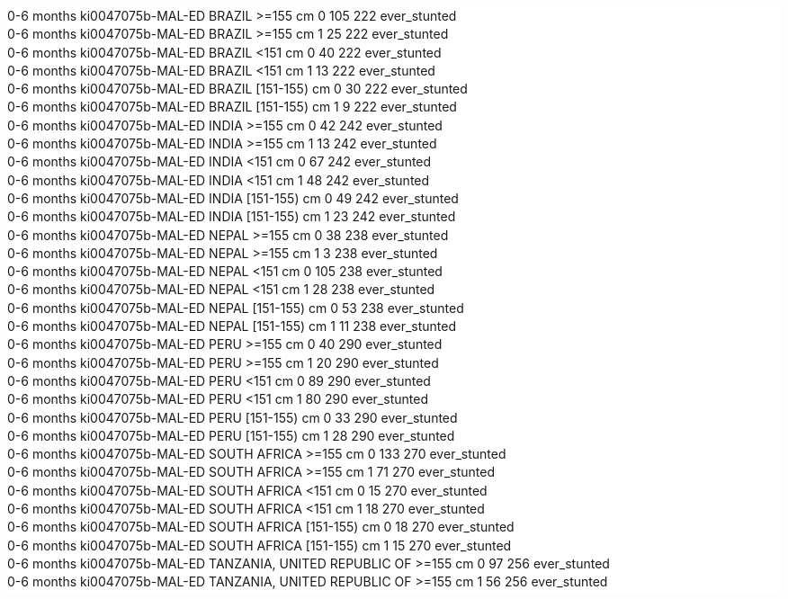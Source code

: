 0-6 months    ki0047075b-MAL-ED          BRAZIL                         >=155 cm                   0      105     222  ever_stunted     
0-6 months    ki0047075b-MAL-ED          BRAZIL                         >=155 cm                   1       25     222  ever_stunted     
0-6 months    ki0047075b-MAL-ED          BRAZIL                         <151 cm                    0       40     222  ever_stunted     
0-6 months    ki0047075b-MAL-ED          BRAZIL                         <151 cm                    1       13     222  ever_stunted     
0-6 months    ki0047075b-MAL-ED          BRAZIL                         [151-155) cm               0       30     222  ever_stunted     
0-6 months    ki0047075b-MAL-ED          BRAZIL                         [151-155) cm               1        9     222  ever_stunted     
0-6 months    ki0047075b-MAL-ED          INDIA                          >=155 cm                   0       42     242  ever_stunted     
0-6 months    ki0047075b-MAL-ED          INDIA                          >=155 cm                   1       13     242  ever_stunted     
0-6 months    ki0047075b-MAL-ED          INDIA                          <151 cm                    0       67     242  ever_stunted     
0-6 months    ki0047075b-MAL-ED          INDIA                          <151 cm                    1       48     242  ever_stunted     
0-6 months    ki0047075b-MAL-ED          INDIA                          [151-155) cm               0       49     242  ever_stunted     
0-6 months    ki0047075b-MAL-ED          INDIA                          [151-155) cm               1       23     242  ever_stunted     
0-6 months    ki0047075b-MAL-ED          NEPAL                          >=155 cm                   0       38     238  ever_stunted     
0-6 months    ki0047075b-MAL-ED          NEPAL                          >=155 cm                   1        3     238  ever_stunted     
0-6 months    ki0047075b-MAL-ED          NEPAL                          <151 cm                    0      105     238  ever_stunted     
0-6 months    ki0047075b-MAL-ED          NEPAL                          <151 cm                    1       28     238  ever_stunted     
0-6 months    ki0047075b-MAL-ED          NEPAL                          [151-155) cm               0       53     238  ever_stunted     
0-6 months    ki0047075b-MAL-ED          NEPAL                          [151-155) cm               1       11     238  ever_stunted     
0-6 months    ki0047075b-MAL-ED          PERU                           >=155 cm                   0       40     290  ever_stunted     
0-6 months    ki0047075b-MAL-ED          PERU                           >=155 cm                   1       20     290  ever_stunted     
0-6 months    ki0047075b-MAL-ED          PERU                           <151 cm                    0       89     290  ever_stunted     
0-6 months    ki0047075b-MAL-ED          PERU                           <151 cm                    1       80     290  ever_stunted     
0-6 months    ki0047075b-MAL-ED          PERU                           [151-155) cm               0       33     290  ever_stunted     
0-6 months    ki0047075b-MAL-ED          PERU                           [151-155) cm               1       28     290  ever_stunted     
0-6 months    ki0047075b-MAL-ED          SOUTH AFRICA                   >=155 cm                   0      133     270  ever_stunted     
0-6 months    ki0047075b-MAL-ED          SOUTH AFRICA                   >=155 cm                   1       71     270  ever_stunted     
0-6 months    ki0047075b-MAL-ED          SOUTH AFRICA                   <151 cm                    0       15     270  ever_stunted     
0-6 months    ki0047075b-MAL-ED          SOUTH AFRICA                   <151 cm                    1       18     270  ever_stunted     
0-6 months    ki0047075b-MAL-ED          SOUTH AFRICA                   [151-155) cm               0       18     270  ever_stunted     
0-6 months    ki0047075b-MAL-ED          SOUTH AFRICA                   [151-155) cm               1       15     270  ever_stunted     
0-6 months    ki0047075b-MAL-ED          TANZANIA, UNITED REPUBLIC OF   >=155 cm                   0       97     256  ever_stunted     
0-6 months    ki0047075b-MAL-ED          TANZANIA, UNITED REPUBLIC OF   >=155 cm                   1       56     256  ever_stunted     